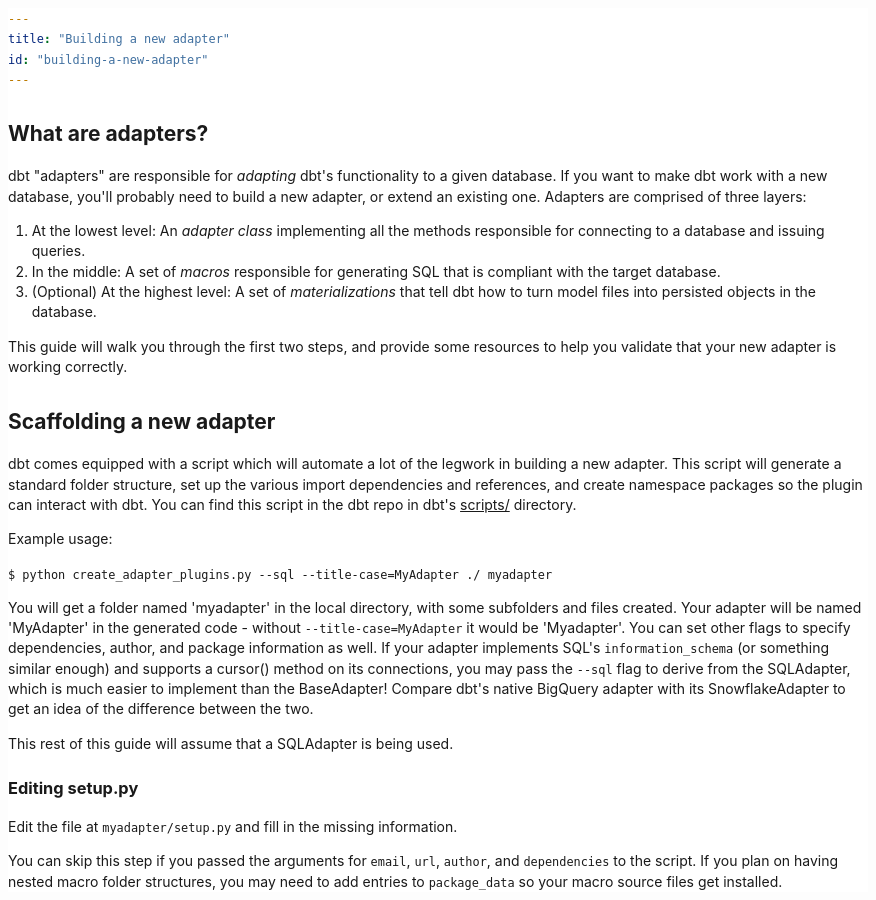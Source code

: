 ```yaml
---
title: "Building a new adapter"
id: "building-a-new-adapter"
---
```


## What are adapters?

dbt "adapters" are responsible for _adapting_ dbt's functionality to a given database. If you want to make dbt work with a new database, you'll probably need to build a new adapter, or extend an existing one. Adapters are comprised of three layers:

1) At the lowest level: An *adapter class* implementing all the methods responsible for connecting to a database and issuing queries.
2) In the middle: A set of *macros* responsible for generating SQL that is compliant with the target database.
3) (Optional) At the highest level: A set of *materializations* that tell dbt how to turn model files into persisted objects in the database.

This guide will walk you through the first two steps, and provide some resources to help you validate that your new adapter is working correctly.

## Scaffolding a new adapter

dbt comes equipped with a script which will automate a lot of the legwork in building a new adapter. This script will generate a standard folder structure, set up the various import dependencies and references, and create namespace packages so the plugin can interact with dbt. You can find this script in the dbt repo in dbt's [scripts/](https://github.com/fishtown-analytics/dbt/blob/dev/stephen-girard/core/scripts/create_adapter_plugins.py) directory.

Example usage:

```
$ python create_adapter_plugins.py --sql --title-case=MyAdapter ./ myadapter
```

You will get a folder named 'myadapter' in the local directory, with some subfolders and files created. Your adapter will be named 'MyAdapter' in the generated code - without `--title-case=MyAdapter` it would be 'Myadapter'. You can set other flags to specify dependencies, author, and package information as well. If your adapter implements SQL's `information_schema` (or something similar enough) and supports a cursor() method on its connections, you may pass the `--sql` flag to derive from the SQLAdapter, which is much easier to implement than the BaseAdapter! Compare dbt's native BigQuery adapter with its SnowflakeAdapter to get an idea of the difference between the two.

This rest of this guide will assume that a SQLAdapter is being used.

### Editing setup.py

Edit the file at `myadapter/setup.py` and fill in the missing information.

You can skip this step if you passed the arguments for `email`, `url`, `author`, and `dependencies` to the script. If you plan on having nested macro folder structures, you may need to add entries to `package_data` so your macro source files get installed.
